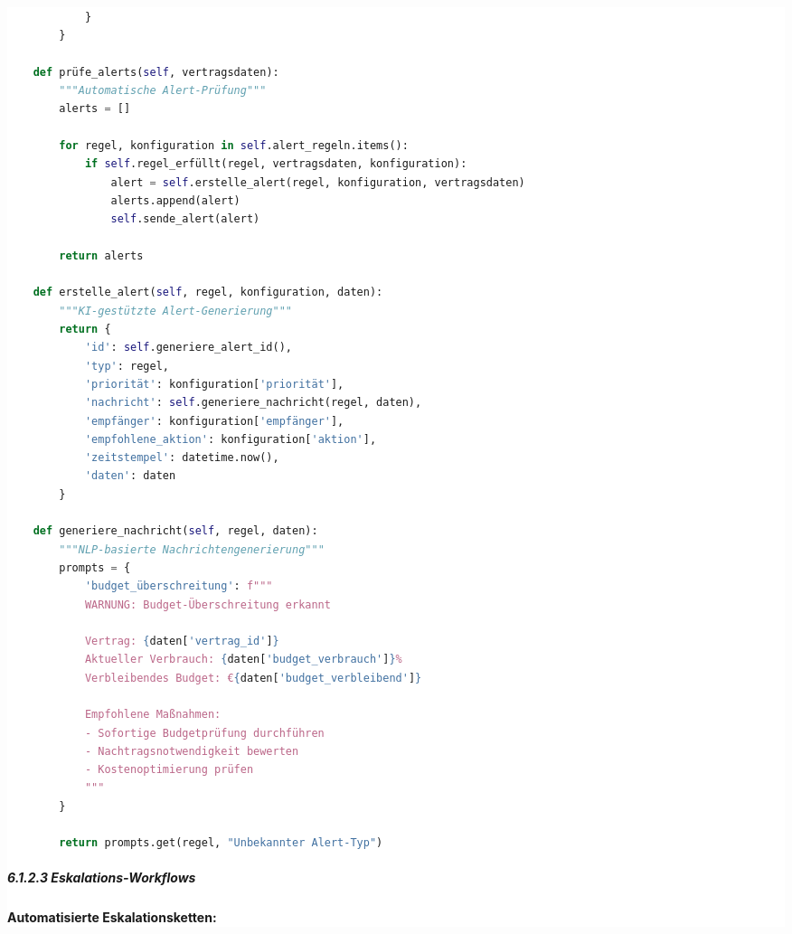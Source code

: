 ```python
            }
        }
    
    def prüfe_alerts(self, vertragsdaten):
        """Automatische Alert-Prüfung"""
        alerts = []
        
        for regel, konfiguration in self.alert_regeln.items():
            if self.regel_erfüllt(regel, vertragsdaten, konfiguration):
                alert = self.erstelle_alert(regel, konfiguration, vertragsdaten)
                alerts.append(alert)
                self.sende_alert(alert)
        
        return alerts
    
    def erstelle_alert(self, regel, konfiguration, daten):
        """KI-gestützte Alert-Generierung"""
        return {
            'id': self.generiere_alert_id(),
            'typ': regel,
            'priorität': konfiguration['priorität'],
            'nachricht': self.generiere_nachricht(regel, daten),
            'empfänger': konfiguration['empfänger'],
            'empfohlene_aktion': konfiguration['aktion'],
            'zeitstempel': datetime.now(),
            'daten': daten
        }
    
    def generiere_nachricht(self, regel, daten):
        """NLP-basierte Nachrichtengenerierung"""
        prompts = {
            'budget_überschreitung': f"""
            WARNUNG: Budget-Überschreitung erkannt
            
            Vertrag: {daten['vertrag_id']}
            Aktueller Verbrauch: {daten['budget_verbrauch']}%
            Verbleibendes Budget: €{daten['budget_verbleibend']}
            
            Empfohlene Maßnahmen:
            - Sofortige Budgetprüfung durchführen
            - Nachtragsnotwendigkeit bewerten
            - Kostenoptimierung prüfen
            """
        }
        
        return prompts.get(regel, "Unbekannter Alert-Typ")
```

##### 6.1.2.3 Eskalations-Workflows

**Automatisierte Eskalationsketten:**
